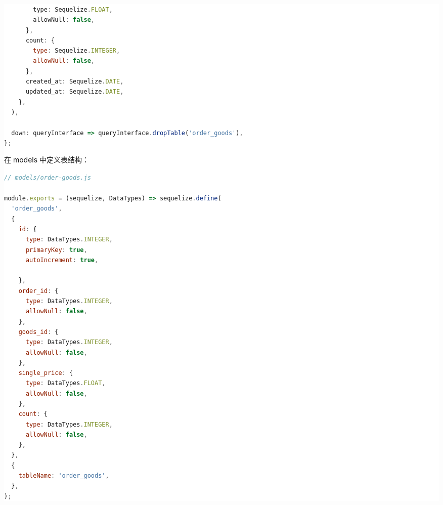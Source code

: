 ```js
        type: Sequelize.FLOAT,
        allowNull: false,
      },
      count: {
        type: Sequelize.INTEGER,
        allowNull: false,
      },
      created_at: Sequelize.DATE,
      updated_at: Sequelize.DATE,
    },
  ),

  down: queryInterface => queryInterface.dropTable('order_goods'),
};

```

在 models 中定义表结构：

```js
// models/order-goods.js

module.exports = (sequelize, DataTypes) => sequelize.define(
  'order_goods',
  {
    id: {
      type: DataTypes.INTEGER,
      primaryKey: true,
      autoIncrement: true,
      
    },
    order_id: {
      type: DataTypes.INTEGER,
      allowNull: false,
    },
    goods_id: {
      type: DataTypes.INTEGER,
      allowNull: false,
    },
    single_price: {
      type: DataTypes.FLOAT,
      allowNull: false,
    },
    count: {
      type: DataTypes.INTEGER,
      allowNull: false,
    },
  },
  {
    tableName: 'order_goods',
  },
);

```
